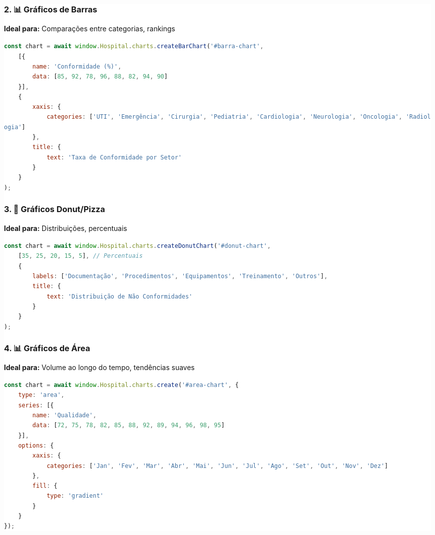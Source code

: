 ### 2. 📊 Gráficos de Barras

**Ideal para:** Comparações entre categorias, rankings

```javascript
const chart = await window.Hospital.charts.createBarChart('#barra-chart',
    [{
        name: 'Conformidade (%)',
        data: [85, 92, 78, 96, 88, 82, 94, 90]
    }],
    {
        xaxis: {
            categories: ['UTI', 'Emergência', 'Cirurgia', 'Pediatria', 'Cardiologia', 'Neurologia', 'Oncologia', 'Radiologia']
        },
        title: {
            text: 'Taxa de Conformidade por Setor'
        }
    }
);
```

### 3. 🍩 Gráficos Donut/Pizza

**Ideal para:** Distribuições, percentuais

```javascript
const chart = await window.Hospital.charts.createDonutChart('#donut-chart',
    [35, 25, 20, 15, 5], // Percentuais
    {
        labels: ['Documentação', 'Procedimentos', 'Equipamentos', 'Treinamento', 'Outros'],
        title: {
            text: 'Distribuição de Não Conformidades'
        }
    }
);
```

### 4. 📊 Gráficos de Área

**Ideal para:** Volume ao longo do tempo, tendências suaves

```javascript
const chart = await window.Hospital.charts.create('#area-chart', {
    type: 'area',
    series: [{
        name: 'Qualidade',
        data: [72, 75, 78, 82, 85, 88, 92, 89, 94, 96, 98, 95]
    }],
    options: {
        xaxis: {
            categories: ['Jan', 'Fev', 'Mar', 'Abr', 'Mai', 'Jun', 'Jul', 'Ago', 'Set', 'Out', 'Nov', 'Dez']
        },
        fill: {
            type: 'gradient'
        }
    }
});
```
